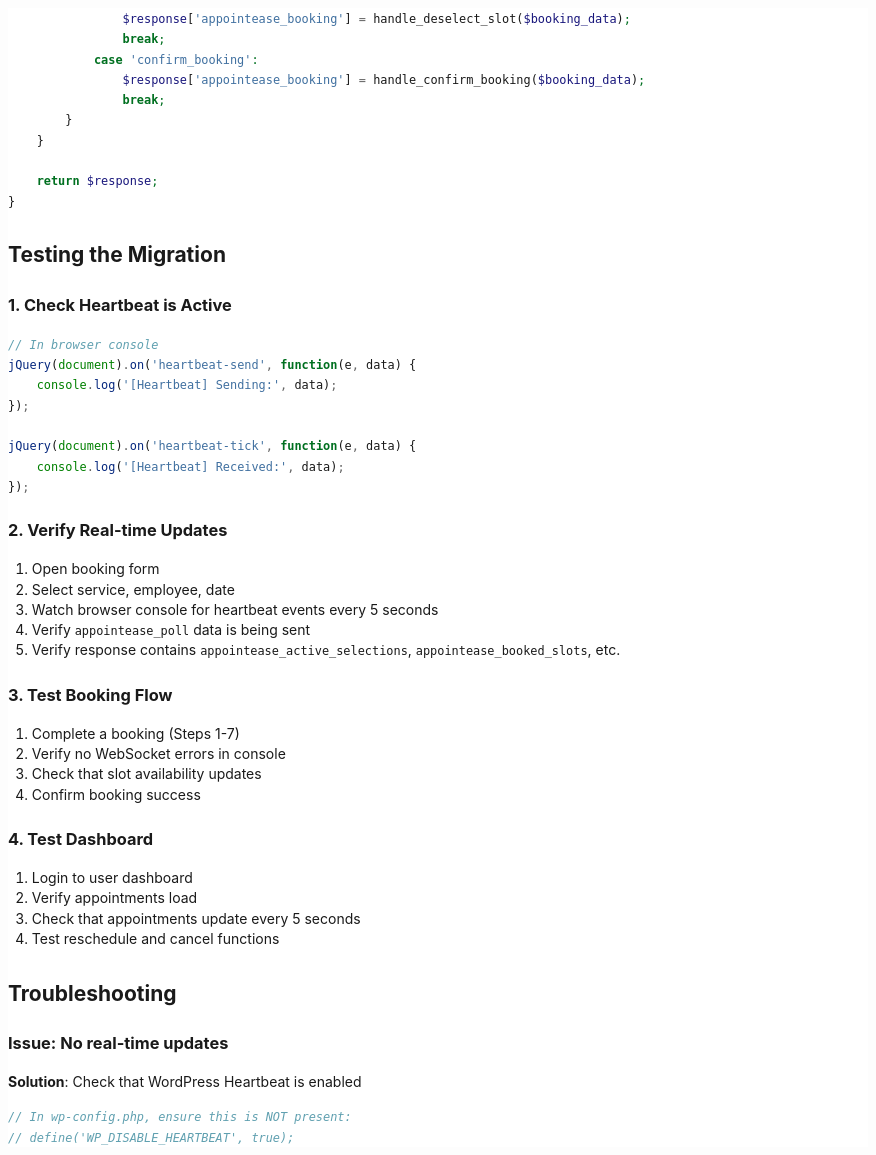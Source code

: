 ```php
                $response['appointease_booking'] = handle_deselect_slot($booking_data);
                break;
            case 'confirm_booking':
                $response['appointease_booking'] = handle_confirm_booking($booking_data);
                break;
        }
    }
    
    return $response;
}
```

## Testing the Migration

### 1. Check Heartbeat is Active
```javascript
// In browser console
jQuery(document).on('heartbeat-send', function(e, data) {
    console.log('[Heartbeat] Sending:', data);
});

jQuery(document).on('heartbeat-tick', function(e, data) {
    console.log('[Heartbeat] Received:', data);
});
```

### 2. Verify Real-time Updates
1. Open booking form
2. Select service, employee, date
3. Watch browser console for heartbeat events every 5 seconds
4. Verify `appointease_poll` data is being sent
5. Verify response contains `appointease_active_selections`, `appointease_booked_slots`, etc.

### 3. Test Booking Flow
1. Complete a booking (Steps 1-7)
2. Verify no WebSocket errors in console
3. Check that slot availability updates
4. Confirm booking success

### 4. Test Dashboard
1. Login to user dashboard
2. Verify appointments load
3. Check that appointments update every 5 seconds
4. Test reschedule and cancel functions

## Troubleshooting

### Issue: No real-time updates
**Solution**: Check that WordPress Heartbeat is enabled
```php
// In wp-config.php, ensure this is NOT present:
// define('WP_DISABLE_HEARTBEAT', true);
```
